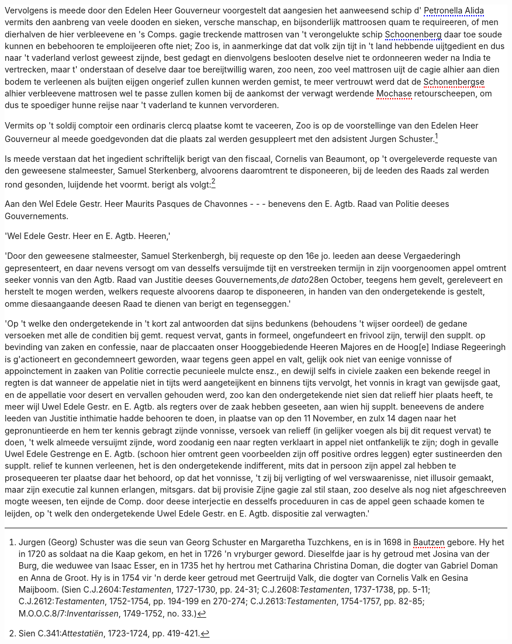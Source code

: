 Vervolgens is meede door den Edelen Heer Gouverneur voorgestelt dat aangesien het aanweesend schip d' <span style="border-bottom: 2px dotted #0000FF;">Petronella Alida</span> vermits den aanbreng van veele dooden en sieken, versche manschap, en bijsonderlijk mattroosen quam te requireeren, of men dierhalven de hier verbleevene en 's Comps. gagie treckende mattrosen van 't verongelukte schip <span style="border-bottom: 2px dotted #0000FF;">Schoonenberg</span> daar toe soude kunnen en bebehooren te emploijeeren ofte niet; Zoo is, in aanmerkinge dat dat volk zijn tijt in 't land hebbende uijtgedient en dus naar 't vaderland verlost geweest zijnde, best gedagt en dienvolgens beslooten deselve niet te ordonneeren weder na India te vertrecken, maar t' onderstaan of deselve daar toe bereijtwillig waren, zoo neen, zoo veel mattrosen uijt de cagie alhier aan dien bodem te verleenen als buijten eijgen ongerief zullen kunnen werden gemist, te meer vertrouwt werd dat de <span style="border-bottom: 2px dotted #FF0000;">Schonenbergse</span> alhier verbleevene mattrosen wel te passe zullen komen bij de aankomst der verwagt werdende <span style="border-bottom: 2px dotted #FF0000;">Mochase</span> retourscheepen, om dus te spoediger hunne reijse naar 't vaderland te kunnen vervorderen.

Vermits op 't soldij comptoir een ordinaris clercq plaatse komt te vaceeren, Zoo is op de voorstellinge van den Edelen Heer Gouverneur al meede goedgevonden dat die plaats zal werden gesuppleert met den adsistent Jurgen Schuster.[^8] 

Is meede verstaan dat het ingedient schriftelijk berigt van den fiscaal, Cornelis van Beaumont, op 't overgeleverde requeste van den geweesene stalmeester, Samuel Sterkenberg, alvoorens daaromtrent te disponeeren, bij de leeden des Raads zal werden rond gesonden, luijdende het voormt. berigt als volgt:[^9] 

Aan den Wel Edele Gestr. Heer Maurits Pasques de Chavonnes - - - benevens den E. Agtb. Raad van Politie deeses Gouvernements.

'Wel Edele Gestr. Heer en E. Agtb. Heeren,'

'Door den geweesene stalmeester, Samuel Sterkenbergh, bij requeste op den 16e jo. leeden aan deese Vergaederingh gepresenteert, en daar nevens versogt om van desselfs versuijmde tijt en verstreeken termijn in zijn voorgenoomen appel omtrent seeker vonnis van den Agtb. Raad van Justitie deeses Gouvernements,*de dato*28en October, teegens hem gevelt, gereleveert en herstelt te mogen werden, welkers requeste alvoorens daarop te disponeeren, in handen van den ondergetekende is gestelt, omme diesaangaande deesen Raad te dienen van berigt en tegenseggen.'

'Op 't welke den ondergetekende in 't kort zal antwoorden dat sijns bedunkens (behoudens 't wijser oordeel) de gedane versoeken met alle de conditien bij gemt. request vervat, gants in formeel, ongefundeert en frivool zijn, terwijl den supplt. op bevinding van zaken en confessie, naar de placcaaten onser Hooggebiedende Heeren Majores en de Hoog[e] Indiase Regeeringh is g'actioneert en gecondemneert geworden, waar tegens geen appel en valt, gelijk ook niet van eenige vonnisse of appoinctement in zaaken van Politie correctie pecunieele mulcte ensz., en dewijl selfs in civiele zaaken een bekende reegel in regten is dat wanneer de appelatie niet in tijts werd aangeteijkent en binnens tijts vervolgt, het vonnis in kragt van gewijsde gaat, en de appellatie voor desert en vervallen gehouden werd, zoo kan den ondergetekende niet sien dat relieff hier plaats heeft, te meer wijl Uwel Edele Gestr. en E. Agtb. als regters over de zaak hebben geseeten, aan wien hij supplt. beneevens de andere leeden van Justitie inthimatie hadde behooren te doen, in plaatse van op den 11 November, en zulx 14 dagen naar het gepronuntieerde en hem ter kennis gebragt zijnde vonnisse, versoek van relieff (in gelijker voegen als bij dit request vervat) te doen, 't welk almeede versuijmt zijnde, word zoodanig een naar regten verklaart in appel niet ontfankelijk te zijn; dogh in gevalle Uwel Edele Gestrenge en E. Agtb. (schoon hier omtrent geen voorbeelden zijn off positive ordres leggen) egter sustineerden den supplt. relief te kunnen verleenen, het is den ondergetekende indifferent, mits dat in persoon zijn appel zal hebben te prosequeeren ter plaatse daar het behoord, op dat het vonnisse, 't zij bij verligting of wel verswaarenisse, niet illusoir gemaakt, maar zijn executie zal kunnen erlangen, mitsgars. dat bij provisie Zijne gagie zal stil staan, zoo deselve als nog niet afgeschreeven mogte weesen, ten eijnde de Comp. door deese interjectie en desselfs proceduuren in cas de appel geen schaade komen te leijden, op 't welk den ondergetekende Uwel Edele Gestr. en E. Agtb. dispositie zal verwagten.'


[^1]: Sien C.341:*Attestatiën*, 1723-1724, p. 367.
[^2]: Sien C.230:*Requesten*, 1723, p. 533.
[^3]: Johannes Kien van Middelburg het in 1711 met <span style="border-bottom: 2px dotted #0000FF;">Berbices</span> na die Kaap gekom, en was tot 1714 krankebesoeker in die hospitaal.
[^4]: Die kladnotule van hierdie resolusie kan gevind word in C.113:*Klad Notulen*, 1721-1725, p. 202.
[^5]: Sien C.439:*Inkomende Brieven*, 1722-1724, pp. 389-405.
[^6]: Jan de Wit was die seun van Willem de Wit, en is in <span style="border-bottom: 2px dotted #FF0000;">New York</span> gebore. Hy was getroud met Maria Adriaansz., die dogter van Lambert Adriaansz. en Anna Pieters. (Sien C.J.2598:*Testamenten, Codicillen &a.*, 1702-1714, pp. 127-132.)
[^7]: Die kladnotule van hierdie resolusie kan gevind word in C.113:*Klad Notulen*, 1721-1725, p. 202.
[^8]: Jurgen (Georg) Schuster was die seun van Georg Schuster en Margaretha Tuzchkens, en is in 1698 in <span style="border-bottom: 2px dotted #FF0000;">Bautzen</span> gebore. Hy het in 1720 as soldaat na die Kaap gekom, en het in 1726 'n vryburger geword. Dieselfde jaar is hy getroud met Josina van der Burg, die weduwee van Isaac Esser, en in 1735 het hy hertrou met Catharina Christina Doman, die dogter van Gabriel Doman en Anna de Groot. Hy is in 1754 vir 'n derde keer getroud met Geertruijd Valk, die dogter van Cornelis Valk en Gesina Maijboom. (Sien C.J.2604:*Testamenten*, 1727-1730, pp. 24-31; C.J.2608:*Testamenten*, 1737-1738, pp. 5-11; C.J.2612:*Testamenten*, 1752-1754, pp. 194-199 en 270-274; C.J.2613:*Testamenten*, 1754-1757, pp. 82-85; M.O.O.C.8/7:*Inventarissen*, 1749-1752, no. 33.)
[^9]: Sien C.341:*Attestatiën*, 1723-1724, pp. 419-421.
[^10]: In die kladnotule van hierdie resolusie verskyn ook die volgende inskrywing: "Den Gouverneur versoekt vervolgh van 't proces tegens Pieter van der Hijde, waer teegen den fiscael sustineert dat die saak bij manquement van bewijs niet kan voortgeset worden". Sien C.113:*Klad Notulen*, 1721-1725, p. 203.
[^11]: Die kladnotule van hierdie resolusie kan gevind word in C.113:*Klad Notulen*, 1721-1725, p. 204.
[^12]: Sien C.230:*Requesten*, 1723, p. 537.
[^13]: Hy was die seun van Gustav Butner en Maria Dorothea Winzer, en is in 1690 in <span style="border-bottom: 2px dotted #FF0000;">Halle</span> , <span style="border-bottom: 2px dotted #FF0000;">Sakse</span> , gebore. In 1712 het hy as soldaat na die Kaap gekom, en nadat hy vanaf 1714 as chirurg in die hospitaal diens gedoen het, verlaat hy die Kaap in 1717 as oppermeester van die skip <span style="border-bottom: 2px dotted #0000FF;">Sanderhoef</span> . Hy is in 1725 getroud met Engela Aletta Loubser, die dogter van Evert Loubser en Hilletje Olivier. (Sien C.224:*Requesten*, 1717-1718, nos. 44 en 122; C.J.2603:*Testamenten*, 1725-1726, pp. 259-264; M.O.O.C.7/4:*Testamenten*, 1726-1735, no. 80; M.O.O.C.8/5:*Inventarissen*, 1727-1737, no. 14.) Sy versoekskrif kan gevind word in C.230:*Requesten*, 1723, pp. 551-553.
[^14]: Hy was ook bekend onder die naam Peter Gobbels. Jubbels was afkomstig van <span style="border-bottom: 2px dotted #FF0000;">Keulen</span> , en is in 1699 met Magriet Dusobry getroud. Hy was 'n vryburger aan die Kaap, maar het in 1706 na Batavia verhuis. (Sien C.J.2653:*Testamenten*, 1727-1731, pp. 157-160.) Sy versoekskrif kan gevind word in C.230:*Requesten*, 1723, pp. 543-545,
[^15]: 393. Sien C.439:*Inkomende Brieven*, 1722-1724, pp. 749-766.
[^16]: Die kladnotule van hierdie resolusie kan gevind word in C.113:*Klad Notulen*, 1721-1725, p. 204.
[^17]: Die Raad van Indië het 24 Oosterlinge, waar onder die Javaanse prins, Dipa Nagara, en agt van sy volgelinge, na die Kaap verban. Vgl. C.439:*Inkomende Brieven*, 1722-1724, pp. 762-763.
[^18]: Sien C.439:*Inkomende Brieven*, 1722-1724, pp. 749-766.
[^19]: Hy was afkomstig van <span style="border-bottom: 2px dotted #FF0000;">Hamburg</span> en het in 1717 as soldaat na die Kaap gekom. Sy versoekskrif kan gevind word in C.230:*Requesten*, 1723, pp. 587-588.
[^20]: Hy was afkomstig van <span style="border-bottom: 2px dotted #FF0000;">Halle</span> aan die <span style="border-bottom: 2px dotted #FF0000;">Saale</span> , en het sedert 1719 as saalmaker aan die Kaap diens gedoen. Hy was getroud met Anna Botha, die dogter van Fredrik Botha en Maria Kickers. Sien C.J.2605:*Testamenten*, 1731-1732, no. 5.
[^21]: Die nominasies van die Kaapse kerkraad kan gevind word in C.230;*Requesten*, 1723, pp. 583-584.
[^22]: Die kerkraad van <span style="border-bottom: 2px dotted #FF0000;">Stellenbosch</span> het twee feitlik eendersluidende nominasies ingestuur. Sien C.230:*Requesten*, 1723, pp. 575-576 en 579-580.
[^23]: Jan Nel is in <span style="border-bottom: 2px dotted #FF0000;">Amsterdam</span> gebore, en het saam met sy ouers, Guillaume Nel en Jeanne de la Batte, na die Kaap gekom. Hy was getroud met Susanna Fourie. Sien <span style="border-bottom: 2px dotted #FF0000;">Stellenbosch</span> 18/5:*Testamenten*, 1720-1725, no. 43.
[^24]: Sien C.230:*Requesten*, 1723, pp. 571-572.
[^25]: Die kommissarisse van siviele en huweliksake se nominasies kan gevind word in C.230:*Requesten*, 1723, pp. 563-564.
[^26]: Sien C.230:*Requesten*, 1723, pp. 559-561.
[^27]: Willem Morkel van Hamburg was as oppermeester op verskeie skepe werksaam voordat hy in 1721 'n vryburger word en hom op <span style="border-bottom: 2px dotted #FF0000;">Stellenbosch</span> gevestig het. Hy is in 1734 oorlede. Sien M.O.O.C.7/4:*Testamenten*, 1726-1735, no. 140.
[^28]: Hy was die seun van Gerrit Cloete en Catharina Harmans, en is in 1687 aan die Kaap gebore. Hy was getroud met Anna Olivier, die dogter van Hendrik Olivier en Beatrix Verweij, en na haar dood in 1716 het hy hertrou met Petronella van der Merwe, die dogter van Willem Schalk van der Merwe en Elsje Cloete. In 1719 is hy vir 'n derde keer getroud met Geertruij Pretorius, die dogter van Wessel Pretorius en Geertruij Elbers, en die weduwee van Johannes Wessels. Cloete het die plase <span style="border-bottom: 2px dotted #FF0000;">Idas Valleij</span> , <span style="border-bottom: 2px dotted #FF0000;">Vredenburgh</span> en <span style="border-bottom: 2px dotted #FF0000;">Vlottenburgh</span> by <span style="border-bottom: 2px dotted #FF0000;">Stellenbosch</span> besit. Hy is in 1732 oorlede. (Sien M.O.O.C.8/3:*Inventarissen*, 1714-1719, nos. 23 en 89; M.O.O.C.8/5:*Inventarissen*, 1727-1737, no. 52; M.O.O.C.7/4:*Testamenten*, 1726-1735, no. 110.)
[^29]: Hy was die seun van Paul Roux en Claudine Seugnet en is in 1692 aan die Kaap gebore. In 1719 is hy getroud met Elisabeth Joubert, die dogter van Pierre Joubert en Isabeau Richard, en die weduwee van Guillaume Loret.
[^30]: Prof. D. Pont het die bostaande gedeelte soos volg vertaal: " ... om aan die hierbo genoemde Samuel Sterkenberg die leniging wat hy versoek het op grond van sy versuim om die fatale datum van appèl in ag te neem, hierby te weier en te ontsê".
[^31]: Die kladnotule van hierdie resolusie kan gevind word in C.113:*Klad Notulen*, 1721-1725, p. 205.
[^32]: l)ie oorspronklike van hierdie versoekskrif het nie bewaar gebly nie. Dit is egter duidelik dat die skribent die oorspronklike woordeliks gekopieer het. Die taal is dus baie gebrekkig. Dieselfde foute kom ook in die Haagse Kopie voor.
[^33]: 'n Lys met die name van die veertig siek matrose op die skip is hier weggelaat. Sien C.18:*Resolutiën*, 1723-1724, pp. 522-523.
[^34]: Daar bestaan geen kladnotule van hierdie resolusie nie. Die Raad het nie byeengekom nie, maar die klerk van die Politieke Raad is slegs by die lede rondgestuur om hulle sienswyses in te win. Vgl. C.605:*Origineel Dagregister*, 1718-1724, p. 855.